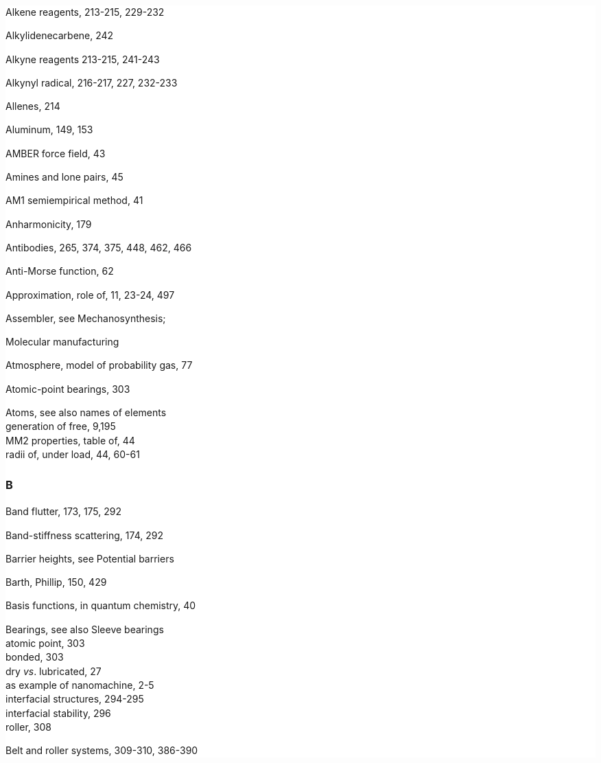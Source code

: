 Alkene reagents, 213-215, 229-232

Alkylidenecarbene, 242

Alkyne reagents 213-215, 241-243

Alkynyl radical, 216-217, 227, 232-233

Allenes, 214

Aluminum, 149, 153

AMBER force field, 43

Amines and lone pairs, 45

AM1 semiempirical method, 41

Anharmonicity, 179

Antibodies, 265, 374, 375, 448, 462, 466

Anti-Morse function, 62

Approximation, role of, 11, 23-24, 497

Assembler, see Mechanosynthesis;

Molecular manufacturing

Atmosphere, model of probability gas, 77

Atomic-point bearings, 303

Atoms, see also names of elements<br/>
generation of free, 9,195<br/>
MM2 properties, table of, 44<br/>
radii of, under load, 44, 60-61

### B

Band flutter, 173, 175, 292

Band-stiffness scattering, 174, 292

Barrier heights, see Potential barriers

Barth, Phillip, 150, 429

Basis functions, in quantum chemistry, 40

Bearings, see also Sleeve bearings<br/>
atomic point, 303<br/>
bonded, 303<br/>
dry $v s$. lubricated, 27<br/>
as example of nanomachine, 2-5<br/>
interfacial structures, 294-295<br/>
interfacial stability, 296<br/>
roller, 308

Belt and roller systems, 309-310, 386-390
